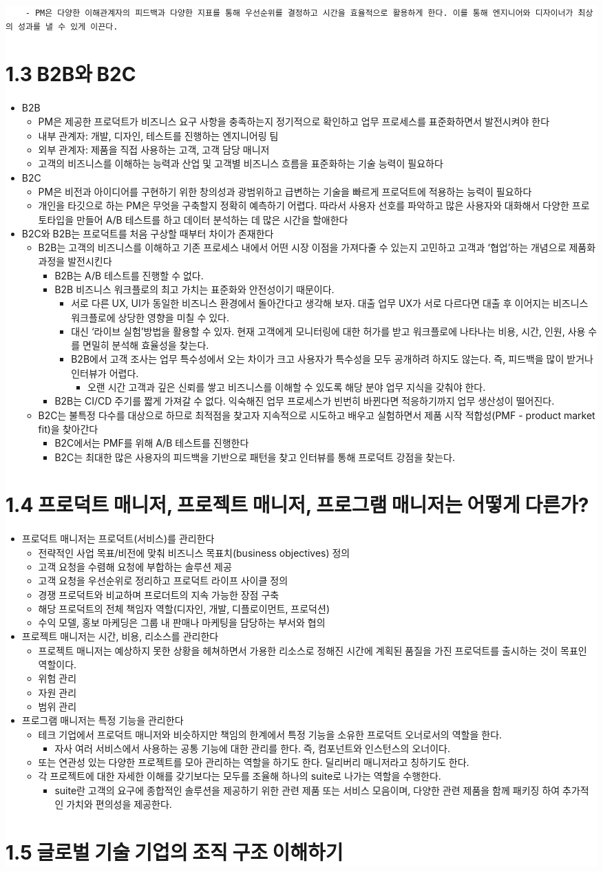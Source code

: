         - PM은 다양한 이해관계자의 피드백과 다양한 지표를 통해 우선순위를 결정하고 시간을 효율적으로 활용하게 한다. 이를 통해 엔지니어와 디자이너가 최상의 성과를 낼 수 있게 이끈다.

# 1.3 B2B와 B2C

- B2B
    - PM은 제공한 프로덕트가 비즈니스 요구 사항을 충족하는지 정기적으로 확인하고 업무 프로세스를 표준화하면서 발전시켜야 한다
    - 내부 관계자: 개발, 디자인, 테스트를 진행하는 엔지니어링 팀
    - 외부 관계자: 제품을 직접 사용하는 고객, 고객 담당 매니저
    - 고객의 비즈니스를 이해하는 능력과 산업 및 고객별 비즈니스 흐름을 표준화하는 기술 능력이 필요하다
- B2C
    - PM은 비전과 아이디어를 구현하기 위한 창의성과 광범위하고 급변하는 기술을 빠르게 프로덕트에 적용하는 능력이 필요하다
    - 개인을 타깃으로 하는 PM은 무엇을 구축할지 정확히 예측하기 어렵다. 따라서 사용자 선호를 파악하고 많은 사용자와 대화해서 다양한 프로토타입을 만들어 A/B 테스트를 하고 데이터 분석하는 데 많은 시간을 할애한다
- B2C와 B2B는 프로덕트를 처음 구상할 때부터 차이가 존재한다
    - B2B는 고객의 비즈니스를 이해하고 기존 프로세스 내에서 어떤 시장 이점을 가져다줄 수 있는지 고민하고 고객과 ‘협업’하는 개념으로 제품화 과정을 발전시킨다
        - B2B는 A/B 테스트를 진행할 수 없다.
        - B2B 비즈니스 워크플로의 최고 가치는 표준화와 안전성이기 때문이다.
            - 서로 다른 UX, UI가 동일한 비즈니스 환경에서 돌아간다고 생각해 보자. 대출 업무 UX가 서로 다르다면 대출 후 이어지는 비즈니스 워크플로에 상당한 영향을 미칠 수 있다.
            - 대신 ‘라이브 실험’방법을 활용할 수 있자. 현재 고객에게 모니터링에 대한 허가를 받고 워크플로에 나타나는 비용, 시간, 인원, 사용 수를 면밀히 분석해 효율성을 찾는다.
            - B2B에서 고객 조사는 업무 특수성에서 오는 차이가 크고 사용자가 특수성을 모두 공개하려 하지도 않는다. 즉, 피드백을 많이 받거나 인터뷰가 어렵다.
                - 오랜 시간 고객과 깊은 신뢰를 쌓고 비즈니스를 이해할 수 있도록 해당 분야 업무 지식을 갖춰야 한다.
        - B2B는 CI/CD 주기를 짧게 가져갈 수 없다. 익숙해진 업무 프로세스가 빈번히 바뀐다면 적응하기까지 업무 생산성이 떨어진다.
    - B2C는 불특정 다수를 대상으로 하므로 최적점을 찾고자 지속적으로 시도하고 배우고 실험하면서 제품 시작 적합성(PMF - product market fit)을 찾아간다
        - B2C에서는 PMF를 위해 A/B 테스트를 진행한다
        - B2C는 최대한 많은 사용자의 피드백을 기반으로 패턴을 찾고 인터뷰를 통해 프로덕트 강점을 찾는다.

# 1.4 프로덕트 매니저, 프로젝트 매니저, 프로그램 매니저는 어떻게 다른가?

- 프로덕트 매니저는 프로덕트(서비스)를 관리한다
    - 전략적인 사업 목표/비전에 맞춰 비즈니스 목표치(business objectives) 정의
    - 고객 요청을 수렴해 요청에 부합하는 솔루션 제공
    - 고객 요청을 우선순위로 정리하고 프로덕트 라이프 사이클 정의
    - 경쟁 프로덕트와 비교하며 프로더트의 지속 가능한 장점 구축
    - 해당 프로덕트의 전체 책임자 역할(디자인, 개발, 디플로이먼트, 프로덕션)
    - 수익 모델, 홍보 마케딩은 그룹 내 판매나 마케팅을 담당하는 부서와 협의
- 프로젝트 매니저는 시간, 비용, 리소스를 관리한다
    - 프로젝트 매니저는 예상하지 못한 상황을 헤쳐하면서 가용한 리소스로 정해진 시간에 계획된 품질을 가진 프로덕트를 출시하는 것이 목표인 역할이다.
    - 위험 관리
    - 자원 관리
    - 범위 관리
- 프로그램 매니저는 특정 기능을 관리한다
    - 테크 기업에서 프로덕트 매니저와 비슷하지만 책임의 한계에서 특정 기능을 소유한 프로덕트 오너로서의 역할을 한다.
        - 자사 여러 서비스에서 사용하는 공통 기능에 대한 관리를 한다. 즉, 컴포넌트와 인스턴스의 오너이다.
    - 또는 연관성 있는 다양한 프로젝트를 모아 관리하는 역할을 하기도 한다. 딜리버리 매니저라고 칭하기도 한다.
    - 각 프로젝트에 대한 자세한 이해를 갖기보다는 모두를 조율해 하나의 suite로 나가는 역할을 수행한다.
        - suite란 고객의 요구에 종합적인 솔루션을 제공하기 위한 관련 제품 또는 서비스 모음이며, 다양한 관련 제품을 함께 패키징 하여 추가적인 가치와 편의성을 제공한다.

# 1.5 글로벌 기술 기업의 조직 구조 이해하기
